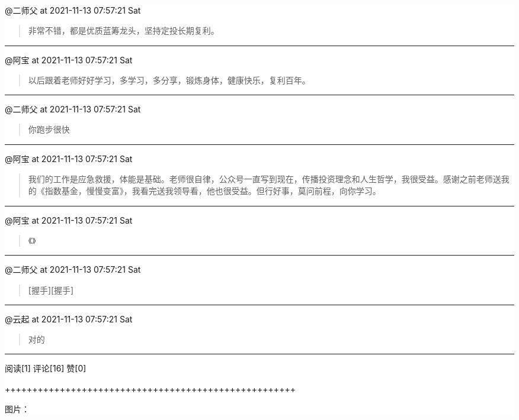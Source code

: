 @二师父 at 2021-11-13 07:57:21 Sat

> 非常不错，都是优质蓝筹龙头，坚持定投长期复利。

----------

@阿宝 at 2021-11-13 07:57:21 Sat

> 以后跟着老师好好学习，多学习，多分享，锻炼身体，健康快乐，复利百年。

----------

@二师父 at 2021-11-13 07:57:21 Sat

> 你跑步很快

----------

@阿宝 at 2021-11-13 07:57:21 Sat

> 我们的工作是应急救援，体能是基础。老师很自律，公众号一直写到现在，传播投资理念和人生哲学，我很受益。感谢之前老师送我的《指数基金，慢慢变富》，我看完送我领导看，他也很受益。但行好事，莫问前程，向你学习。

----------

@阿宝 at 2021-11-13 07:57:21 Sat

> 《<e type="web" href="https://wx.zsxq.com/mweb/views/weread/search.html?keyword=指数基金定投，慢慢变富" title="指数基金定投，慢慢变富" style="book" />》

----------

@二师父 at 2021-11-13 07:57:21 Sat

> [握手][握手]

----------

@云起 at 2021-11-13 07:57:21 Sat

> 对的

----------



阅读[1]  评论[16]  赞[0] 

+++++++++++++++++++++++++++++++++++++++++++++++++++++

图片：